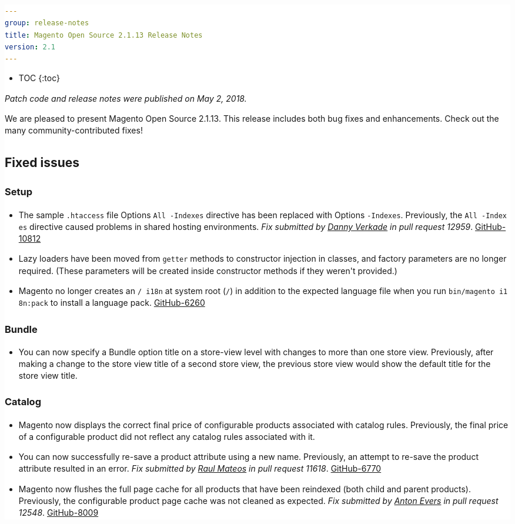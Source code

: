 ```yaml
---
group: release-notes
title: Magento Open Source 2.1.13 Release Notes
version: 2.1
---
```


*	TOC
{:toc}


*Patch code and release notes were published on May 2, 2018.*


We are pleased to present Magento Open Source  2.1.13. This release includes both bug fixes and enhancements. Check out the many community-contributed fixes!

## Fixed issues

### Setup

* The sample  `.htaccess` file Options `All -Indexes` directive has been replaced with Options `-Indexes`. Previously, the `All -Indexes` directive caused problems in shared hosting environments. *Fix submitted by [Danny Verkade](https://github.com/dverkade) in pull request 12959*. [GitHub-10812](https://github.com/magento/magento2/issues/10812)

* Lazy loaders have been moved from `getter` methods to constructor injection in classes, and factory parameters are no longer required. (These parameters will be created inside constructor methods if they weren't provided.)

* Magento no longer creates an `/ i18n` at system root (`/`) in addition to the expected language file when you run `bin/magento i18n:pack` to install a language pack. [GitHub-6260](https://github.com/magento/magento2/issues/6260)

### Bundle

*  You can now specify a Bundle option title on a store-view level with changes to more than one store view. Previously, after making a change to the store view title of a second store view, the previous store view would show the default title for the store view title.

### Catalog

*  Magento now displays the correct final price of configurable products associated with catalog rules. Previously, the final price of a configurable product did not reflect any catalog rules associated with it.

*  You can now successfully re-save a product attribute using a new name. Previously, an attempt to re-save the product attribute resulted in an error. *Fix submitted by [Raul Mateos](https://github.com/raumatbel) in pull request 11618*. [GitHub-6770](https://github.com/magento/magento2/issues/6770)

* Magento now flushes the full page cache for all products that have been reindexed (both child and parent products). Previously, the  configurable product page cache was not cleaned as expected. *Fix submitted by [Anton Evers](https://github.com/ajpevers) in pull request 12548*. [GitHub-8009](https://github.com/magento/magento2/issues/8009)

